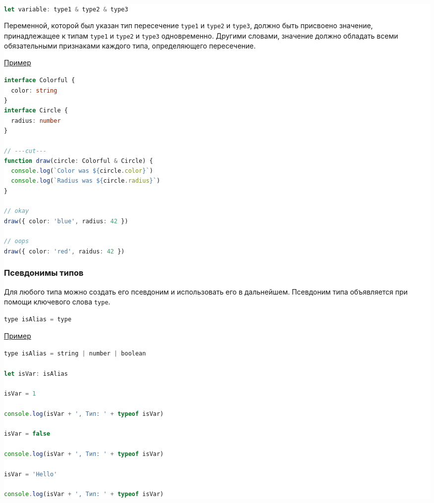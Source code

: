 ```jsx
let variable: type1 & type2 & type3
```

Переменной, которой был указан тип пересечение `type1` и `type2` и `type3`, должно быть присвоено значение, принадлежащее к типам `type1` и `type2` и `type3` одновременно. Другими словами, значение должно обладать всеми обязательными признаками каждого типа, определяющего пересечение.

[Пример](https://www.typescriptlang.org/play?ssl=18&ssc=36&pln=2&pc=1#code/PTAEAEFMCdoe2gZwFygEwGYAsBWAUAJYB2ALjAGYCGAxpKAMJwA2C5Ark6AN56ijXMEqRCWjEA5gG48AX0KkKNOvQLRqTOjz7RKAEwJsUoImwC2AIxjS5IUAFoH1NiQd287ItRIE4RULp0AdwAKalV1SFRGFmh2TgAyBnCNAEpuXn5fRGZIADoWcWCAA2iEUEDKRFAAEi4wtQ1cgRiZIpTpPgEibMaC4oAlPQMqiqra+ojcnX1DVvbZPDxbOABrSgBPPADKEK5MmNQAInMmNkhDgBpQaeHULDRQGXmlsDg4AAdELaDgveahUCHaCQXSXa6UAi6Qx3B5PSRAA)

```ts
interface Colorful {
  color: string
}
interface Circle {
  radius: number
}

// ---cut---
function draw(circle: Colorful & Circle) {
  console.log(`Color was ${circle.color}`)
  console.log(`Radius was ${circle.radius}`)
}

// okay
draw({ color: 'blue', radius: 42 })

// oops
draw({ color: 'red', raidus: 42 })
```

### Псевдонимы типов

Для любого типа можно создать его псевдоним и использовать его в дальнейшем. Псевдоним типа объявляется при помощи ключевого слова `type`.

```jsx
type isAlias = type
```

[Пример](https://www.typescriptlang.org/play?#code/C4TwDgpgBAlgzgQQDYwIZygXinYAnGAOwHMoAfKQgVwFsAjCPcqOge1aQlUICgfPgsOADVUeAFxDkaOH3iim2AIx8Axq0JwOEAHRJWxABTyxUANRQA5ABoogIhBAHCCB+EEmXzUUJFYAzIQoCUciKm2N6oSHAQahpanHoGxsFMFjb2zq7unhA+fmKBPCaKVgASEEj6ltGa2vFGhe6pji5WmeDZvoX+QA)

```jsx
type isAlias = string | number | boolean

let isVar: isAlias

isVar = 1

console.log(isVar + ', Тип: ' + typeof isVar)

isVar = false

console.log(isVar + ', Тип: ' + typeof isVar)

isVar = 'Hello'

console.log(isVar + ', Тип: ' + typeof isVar)
```
